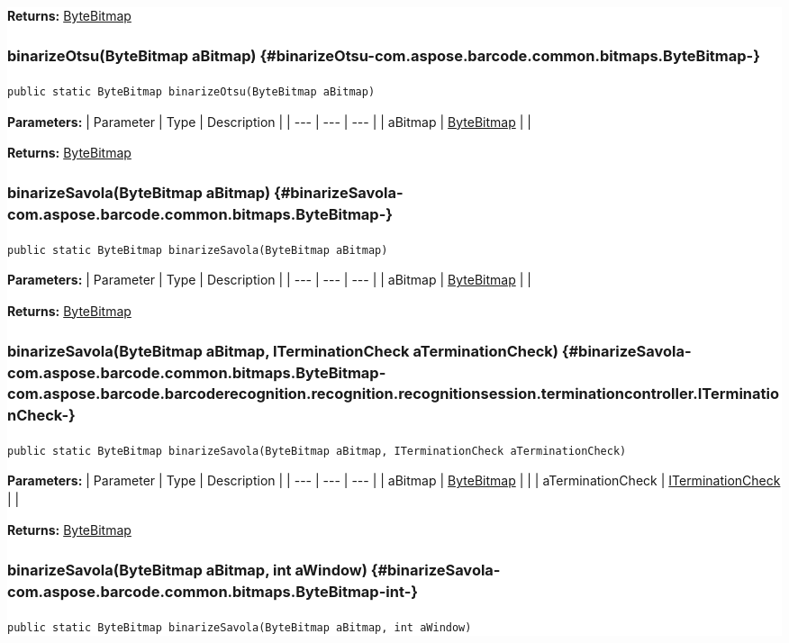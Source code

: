 **Returns:**
[ByteBitmap](../../com.aspose.barcode.common.bitmaps/bytebitmap)
### binarizeOtsu(ByteBitmap aBitmap) {#binarizeOtsu-com.aspose.barcode.common.bitmaps.ByteBitmap-}
```
public static ByteBitmap binarizeOtsu(ByteBitmap aBitmap)
```




**Parameters:**
| Parameter | Type | Description |
| --- | --- | --- |
| aBitmap | [ByteBitmap](../../com.aspose.barcode.common.bitmaps/bytebitmap) |  |

**Returns:**
[ByteBitmap](../../com.aspose.barcode.common.bitmaps/bytebitmap)
### binarizeSavola(ByteBitmap aBitmap) {#binarizeSavola-com.aspose.barcode.common.bitmaps.ByteBitmap-}
```
public static ByteBitmap binarizeSavola(ByteBitmap aBitmap)
```




**Parameters:**
| Parameter | Type | Description |
| --- | --- | --- |
| aBitmap | [ByteBitmap](../../com.aspose.barcode.common.bitmaps/bytebitmap) |  |

**Returns:**
[ByteBitmap](../../com.aspose.barcode.common.bitmaps/bytebitmap)
### binarizeSavola(ByteBitmap aBitmap, ITerminationCheck aTerminationCheck) {#binarizeSavola-com.aspose.barcode.common.bitmaps.ByteBitmap-com.aspose.barcode.barcoderecognition.recognition.recognitionsession.terminationcontroller.ITerminationCheck-}
```
public static ByteBitmap binarizeSavola(ByteBitmap aBitmap, ITerminationCheck aTerminationCheck)
```




**Parameters:**
| Parameter | Type | Description |
| --- | --- | --- |
| aBitmap | [ByteBitmap](../../com.aspose.barcode.common.bitmaps/bytebitmap) |  |
| aTerminationCheck | [ITerminationCheck](../../com.aspose.barcode.barcoderecognition.recognition.recognitionsession.terminationcontroller/iterminationcheck) |  |

**Returns:**
[ByteBitmap](../../com.aspose.barcode.common.bitmaps/bytebitmap)
### binarizeSavola(ByteBitmap aBitmap, int aWindow) {#binarizeSavola-com.aspose.barcode.common.bitmaps.ByteBitmap-int-}
```
public static ByteBitmap binarizeSavola(ByteBitmap aBitmap, int aWindow)
```
